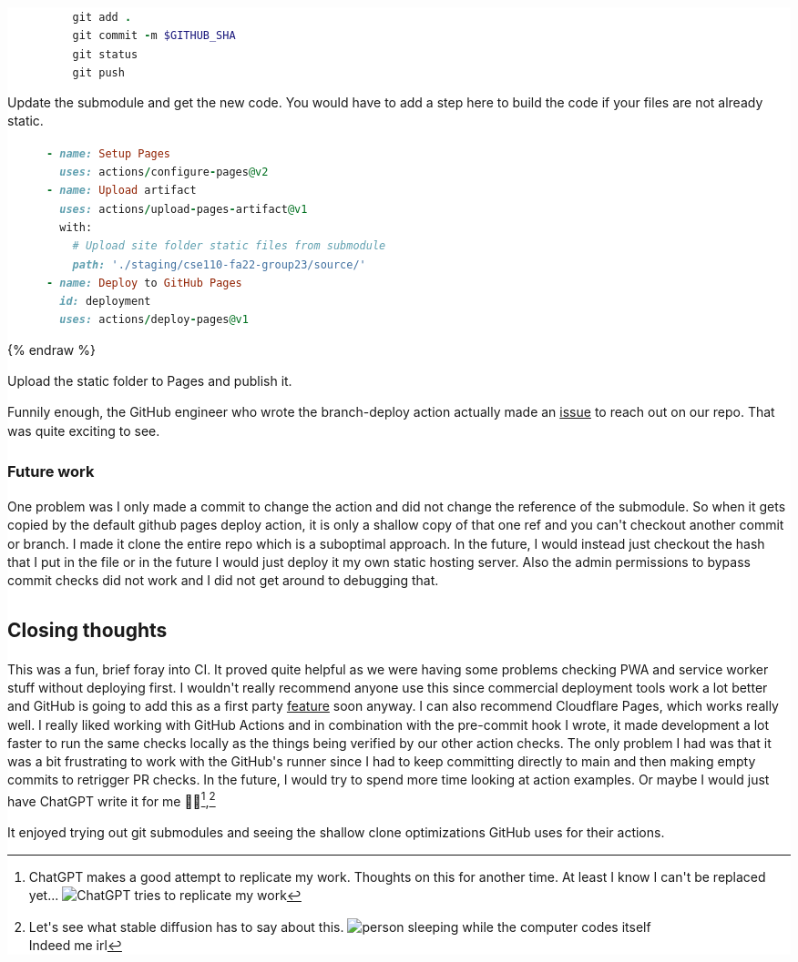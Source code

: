 ```ruby
          git add .
          git commit -m $GITHUB_SHA
          git status
          git push
```

Update the submodule and get the new code. You would have to add a step here to build the code if your files are not already static.

```ruby
      - name: Setup Pages
        uses: actions/configure-pages@v2
      - name: Upload artifact
        uses: actions/upload-pages-artifact@v1
        with:
          # Upload site folder static files from submodule
          path: './staging/cse110-fa22-group23/source/'
      - name: Deploy to GitHub Pages
        id: deployment
        uses: actions/deploy-pages@v1
```

{% endraw %}

Upload the static folder to Pages and publish it.

Funnily enough, the GitHub engineer who wrote the branch-deploy action actually made an [issue](https://github.com/cse110-fa22-group23/cse110-fa22-group23/issues/149) to reach out on our repo. That was quite exciting to see.

### Future work

One problem was I only made a commit to change the action and did not change the reference of the submodule. So when it gets copied by the default github pages deploy action, it is only a shallow copy of that one ref and you can't checkout another commit or branch. I made it clone the entire repo which is a suboptimal approach. In the future, I would instead just checkout the hash that I put in the file or in the future I would just deploy it my own static hosting server. Also the admin permissions to bypass commit checks did not work and I did not get around to debugging that.

## Closing thoughts

This was a fun, brief foray into CI. It proved quite helpful as we were having some problems checking PWA and service worker stuff without deploying first. I wouldn't really recommend anyone use this since commercial deployment tools work a lot better and GitHub is going to add this as a first party [feature](https://github.com/actions/deploy-pages/blob/368bf1aa22b9265440e251b9216520e3f91c2d5b/action.yml#L37) soon anyway. I can also recommend Cloudflare Pages, which works really well. I really liked working with GitHub Actions and in combination with the pre-commit hook I wrote, it made development a lot faster to run the same checks locally as the things being verified by our other action checks. The only problem I had was that it was a bit frustrating to work with the GitHub's runner since I had to keep committing directly to main and then making empty commits to retrigger PR checks. In the future, I would try to spend more time looking at action examples. Or maybe I would just have ChatGPT write it for me 🤖💭[^1],[^2]

It enjoyed trying out git submodules and seeing the shallow clone optimizations GitHub uses for their actions.


[^1]: ChatGPT makes a good attempt to replicate my work. Thoughts on this for another time. At least I know I can't be replaced yet... ![ChatGPT tries to replicate my work](/images/chatgpt-github-action.jpg)
[^2]: Let's see what stable diffusion has to say about this. ![person sleeping while the computer codes itself](/images/stablediffusion-doing-all-the-work.png) <br> Indeed me irl